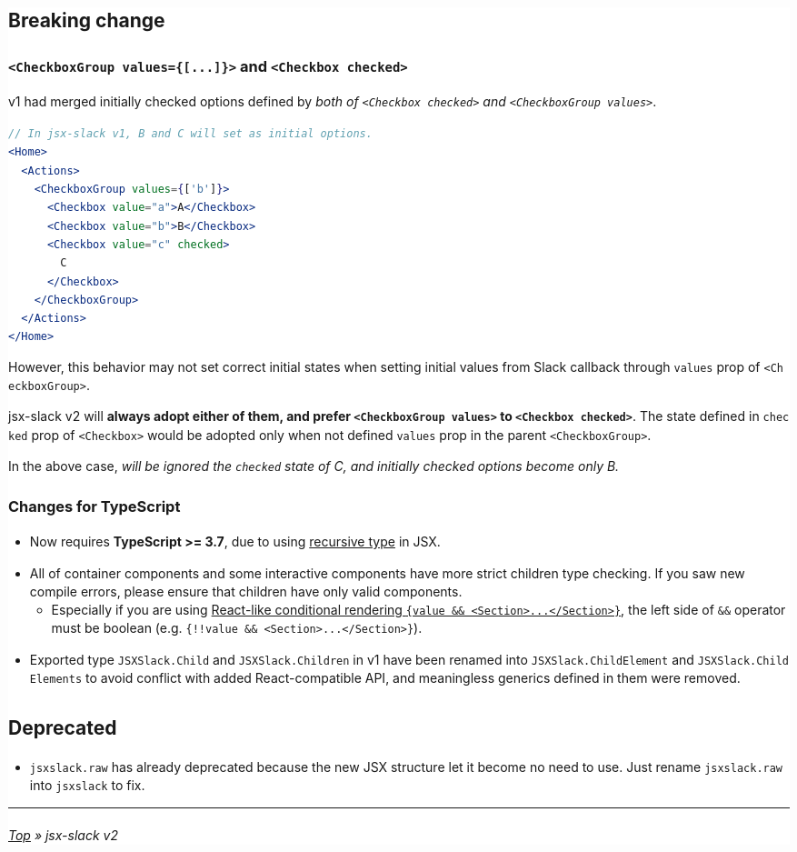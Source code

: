 ## Breaking change

### `<CheckboxGroup values={[...]}>` and `<Checkbox checked>`

v1 had merged initially checked options defined by _both of `<Checkbox checked>` and `<CheckboxGroup values>`_.

```jsx
// In jsx-slack v1, B and C will set as initial options.
<Home>
  <Actions>
    <CheckboxGroup values={['b']}>
      <Checkbox value="a">A</Checkbox>
      <Checkbox value="b">B</Checkbox>
      <Checkbox value="c" checked>
        C
      </Checkbox>
    </CheckboxGroup>
  </Actions>
</Home>
```

However, this behavior may not set correct initial states when setting initial values from Slack callback through `values` prop of `<CheckboxGroup>`.

jsx-slack v2 will **always adopt either of them, and prefer `<CheckboxGroup values>` to `<Checkbox checked>`**. The state defined in `checked` prop of `<Checkbox>` would be adopted only when not defined `values` prop in the parent `<CheckboxGroup>`.

In the above case, _will be ignored the `checked` state of C, and initially checked options become only B._

### Changes for TypeScript

- Now requires **TypeScript >= 3.7**, due to using [recursive type](https://www.typescriptlang.org/docs/handbook/release-notes/typescript-3-7.html#more-recursive-type-aliases) in JSX.

* All of container components and some interactive components have more strict children type checking. If you saw new compile errors, please ensure that children have only valid components.
  - Especially if you are using [React-like conditional rendering `{value && <Section>...</Section>}`](https://reactjs.org/docs/conditional-rendering.html#inline-if-with-logical--operator), the left side of `&&` operator must be boolean (e.g. `{!!value && <Section>...</Section>}`).

- Exported type `JSXSlack.Child` and `JSXSlack.Children` in v1 have been renamed into `JSXSlack.ChildElement` and `JSXSlack.ChildElements` to avoid conflict with added React-compatible API, and meaningless generics defined in them were removed.

## Deprecated

- `jsxslack.raw` has already deprecated because the new JSX structure let it become no need to use. Just rename `jsxslack.raw` into `jsxslack` to fix.

---

###### [Top](../../README.md) &raquo; jsx-slack v2
